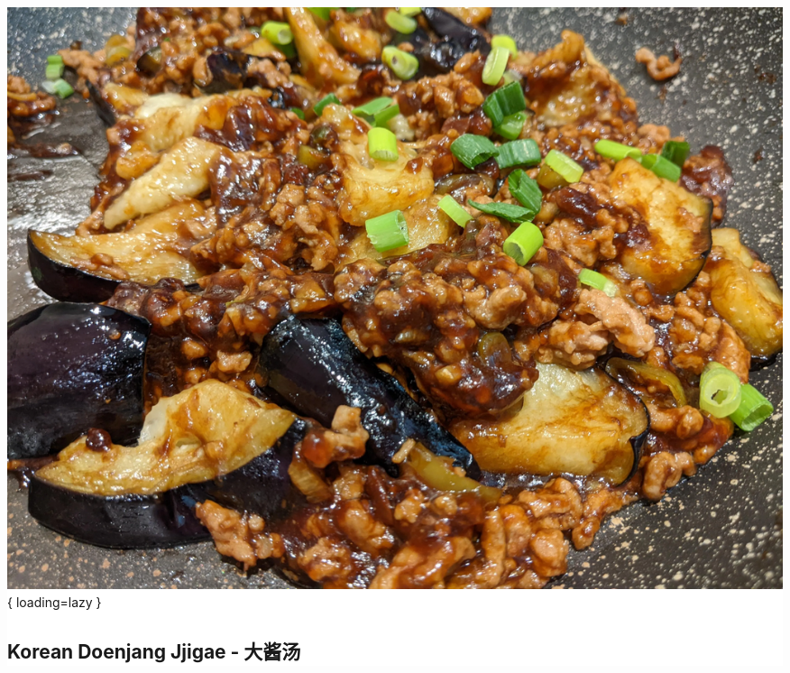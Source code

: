 ![鱼香茄子](images/cooking/%E9%B1%BC%E9%A6%99%E8%8C%84%E5%AD%90.webp){ loading=lazy }

## Korean Doenjang Jjigae - 大酱汤
